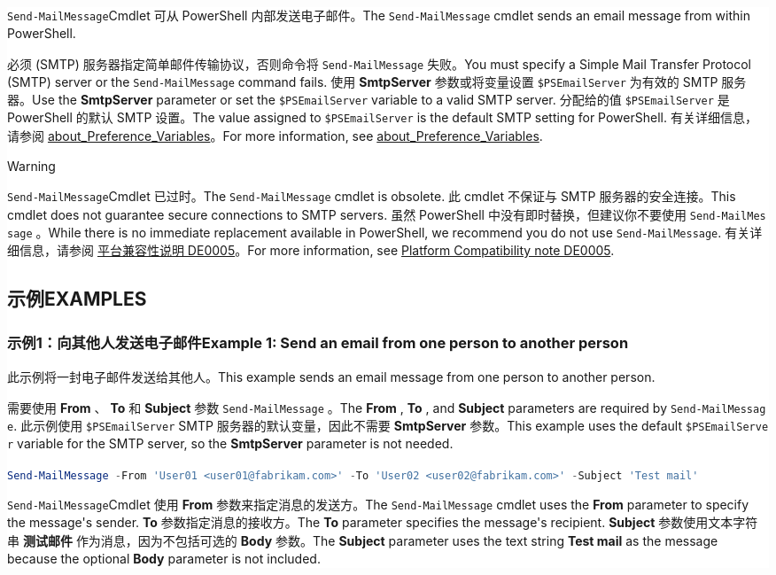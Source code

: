 <span data-ttu-id="aa19b-109">`Send-MailMessage`Cmdlet 可从 PowerShell 内部发送电子邮件。</span><span class="sxs-lookup"><span data-stu-id="aa19b-109">The `Send-MailMessage` cmdlet sends an email message from within PowerShell.</span></span>

<span data-ttu-id="aa19b-110">必须 (SMTP) 服务器指定简单邮件传输协议，否则命令将 `Send-MailMessage` 失败。</span><span class="sxs-lookup"><span data-stu-id="aa19b-110">You must specify a Simple Mail Transfer Protocol (SMTP) server or the `Send-MailMessage` command fails.</span></span> <span data-ttu-id="aa19b-111">使用 **SmtpServer** 参数或将变量设置 `$PSEmailServer` 为有效的 SMTP 服务器。</span><span class="sxs-lookup"><span data-stu-id="aa19b-111">Use the **SmtpServer** parameter or set the `$PSEmailServer` variable to a valid SMTP server.</span></span>
<span data-ttu-id="aa19b-112">分配给的值 `$PSEmailServer` 是 PowerShell 的默认 SMTP 设置。</span><span class="sxs-lookup"><span data-stu-id="aa19b-112">The value assigned to `$PSEmailServer` is the default SMTP setting for PowerShell.</span></span> <span data-ttu-id="aa19b-113">有关详细信息，请参阅 [about_Preference_Variables](../Microsoft.PowerShell.Core/About/about_Preference_Variables.md)。</span><span class="sxs-lookup"><span data-stu-id="aa19b-113">For more information, see [about_Preference_Variables](../Microsoft.PowerShell.Core/About/about_Preference_Variables.md).</span></span>

> [!WARNING]
> <span data-ttu-id="aa19b-114">`Send-MailMessage`Cmdlet 已过时。</span><span class="sxs-lookup"><span data-stu-id="aa19b-114">The `Send-MailMessage` cmdlet is obsolete.</span></span> <span data-ttu-id="aa19b-115">此 cmdlet 不保证与 SMTP 服务器的安全连接。</span><span class="sxs-lookup"><span data-stu-id="aa19b-115">This cmdlet does not guarantee secure connections to SMTP servers.</span></span> <span data-ttu-id="aa19b-116">虽然 PowerShell 中没有即时替换，但建议你不要使用 `Send-MailMessage` 。</span><span class="sxs-lookup"><span data-stu-id="aa19b-116">While there is no immediate replacement available in PowerShell, we recommend you do not use `Send-MailMessage`.</span></span> <span data-ttu-id="aa19b-117">有关详细信息，请参阅 [平台兼容性说明 DE0005](https://aka.ms/SendMailMessage)。</span><span class="sxs-lookup"><span data-stu-id="aa19b-117">For more information, see [Platform Compatibility note DE0005](https://aka.ms/SendMailMessage).</span></span>

## <span data-ttu-id="aa19b-118">示例</span><span class="sxs-lookup"><span data-stu-id="aa19b-118">EXAMPLES</span></span>

### <span data-ttu-id="aa19b-119">示例1：向其他人发送电子邮件</span><span class="sxs-lookup"><span data-stu-id="aa19b-119">Example 1: Send an email from one person to another person</span></span>

<span data-ttu-id="aa19b-120">此示例将一封电子邮件发送给其他人。</span><span class="sxs-lookup"><span data-stu-id="aa19b-120">This example sends an email message from one person to another person.</span></span>

<span data-ttu-id="aa19b-121">需要使用 **From** 、 **To** 和 **Subject** 参数 `Send-MailMessage` 。</span><span class="sxs-lookup"><span data-stu-id="aa19b-121">The **From** , **To** , and **Subject** parameters are required by `Send-MailMessage`.</span></span> <span data-ttu-id="aa19b-122">此示例使用 `$PSEmailServer` SMTP 服务器的默认变量，因此不需要 **SmtpServer** 参数。</span><span class="sxs-lookup"><span data-stu-id="aa19b-122">This example uses the default `$PSEmailServer` variable for the SMTP server, so the **SmtpServer** parameter is not needed.</span></span>

```powershell
Send-MailMessage -From 'User01 <user01@fabrikam.com>' -To 'User02 <user02@fabrikam.com>' -Subject 'Test mail'
```

<span data-ttu-id="aa19b-123">`Send-MailMessage`Cmdlet 使用 **From** 参数来指定消息的发送方。</span><span class="sxs-lookup"><span data-stu-id="aa19b-123">The `Send-MailMessage` cmdlet uses the **From** parameter to specify the message's sender.</span></span> <span data-ttu-id="aa19b-124">**To** 参数指定消息的接收方。</span><span class="sxs-lookup"><span data-stu-id="aa19b-124">The **To** parameter specifies the message's recipient.</span></span> <span data-ttu-id="aa19b-125">**Subject** 参数使用文本字符串 **测试邮件** 作为消息，因为不包括可选的 **Body** 参数。</span><span class="sxs-lookup"><span data-stu-id="aa19b-125">The **Subject** parameter uses the text string **Test mail** as the message because the optional **Body** parameter is not included.</span></span>
